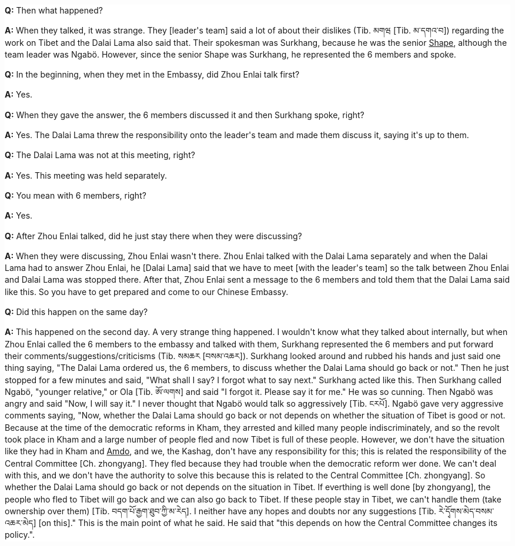 **Q:**  Then what happened?   

**A:**  When they talked, it was strange. They [leader's team] said a lot of about their dislikes (Tib. མགཝ [Tib. མ་དགའ་བ]) regarding the work on Tibet and the Dalai Lama also said that. Their spokesman was Surkhang, because he was the senior <a href="#" data-tooltip="[tib. ཞབས་པད]** One of the heads of the Kashag [bka&#x27; shag] or Council of Ministers. There were usually 4 Shape or Kalön, although in the 1950s the number increased at various times to 6 or 7. The ministers made decisions collectively and had no fixed term of office.">Shape</a>, although the team leader was Ngabö. However, since the senior Shape was Surkhang, he represented the 6 members and spoke.   

**Q:**  In the beginning, when they met in the Embassy, did Zhou Enlai talk first?   

**A:**  Yes.   

**Q:**  When they gave the answer, the 6 members discussed it and then Surkhang spoke, right?   

**A:**  Yes. The Dalai Lama threw the responsibility onto the leader's team and made them discuss it, saying it's up to them.   

**Q:**  The Dalai Lama was not at this meeting, right?   

**A:**  Yes. This meeting was held separately.   

**Q:**  You mean with 6 members, right?   

**A:**  Yes.   

**Q:**  After Zhou Enlai talked, did he just stay there when they were discussing?   

**A:**  When they were discussing, Zhou Enlai wasn't there. Zhou Enlai talked with the Dalai Lama separately and when the Dalai Lama had to answer Zhou Enlai, he [Dalai Lama] said that we have to meet [with the leader's team] so the talk between Zhou Enlai and Dalai Lama was stopped there. After that, Zhou Enlai sent a message to the 6 members and told them that the Dalai Lama said like this. So you have to get prepared and come to our Chinese Embassy.   

**Q:**  Did this happen on the same day?   

**A:**  This happened on the second day. A very strange thing happened. I wouldn't know what they talked about internally, but when Zhou Enlai called the 6 members to the embassy and talked with them, Surkhang represented the 6 members and put forward their comments/suggestions/criticisms (Tib. སམཆར [བསམ་འཆར]). Surkhang looked around and rubbed his hands and just said one thing saying, "The Dalai Lama ordered us, the 6 members, to discuss whether the Dalai Lama should go back or not." Then he just stopped for a few minutes and said, "What shall I say? I forgot what to say next." Surkhang acted like this. Then Surkhang called Ngabö, "younger relative," or Ola [Tib. ཨོ་ལགས] and said "I forgot it. Please say it for me." He was so cunning. Then Ngabö was angry and said "Now, I will say it." I never thought that Ngabö would talk so aggressively [Tib. ངརཔོ]. Ngabö gave very aggressive comments saying, "Now, whether the Dalai Lama should go back or not depends on whether the situation of Tibet is good or not. Because at the time of the democratic reforms in Kham, they arrested and killed many people indiscriminately, and so the revolt took place in Kham and a large number of people fled and now Tibet is full of these people. However, we don't have the situation like they had in Kham and <a href="#" data-tooltip="[tib. ཨ་མདོ]** One of the three main Tibetan sub-ethnic areas. It is located in the northeast of the Tibetan Plateau mostly in today&#x27;s Qinghai Province. A person from Amdo is called an Amdowa.">Amdo</a>, and we, the Kashag, don't have any responsibility for this; this is related the responsibility of the Central Committee [Ch. zhongyang]. They fled because they had trouble when the democratic reform wer done. We can't deal with this, and we don't have the authority to solve this because this is related to the Central Committee [Ch. zhongyang]. So whether the Dalai Lama should go back or not depends on the situation in Tibet. If everthing is well done [by zhongyang], the people who fled to Tibet will go back and we can also go back to Tibet. If these people stay in Tibet, we can't handle them (take ownership over them) [Tib. བདག་པོ་རྒྱག་ཐུབ་ཀྱི་མ་རེད]. I neither have any hopes and doubts nor any suggestions [Tib. རེ་དྭོགས་མེད་བསམ་འཆར་མེད] [on this]." This is the main point of what he said. He said that "this depends on how the Central Committee changes its policy.".   
